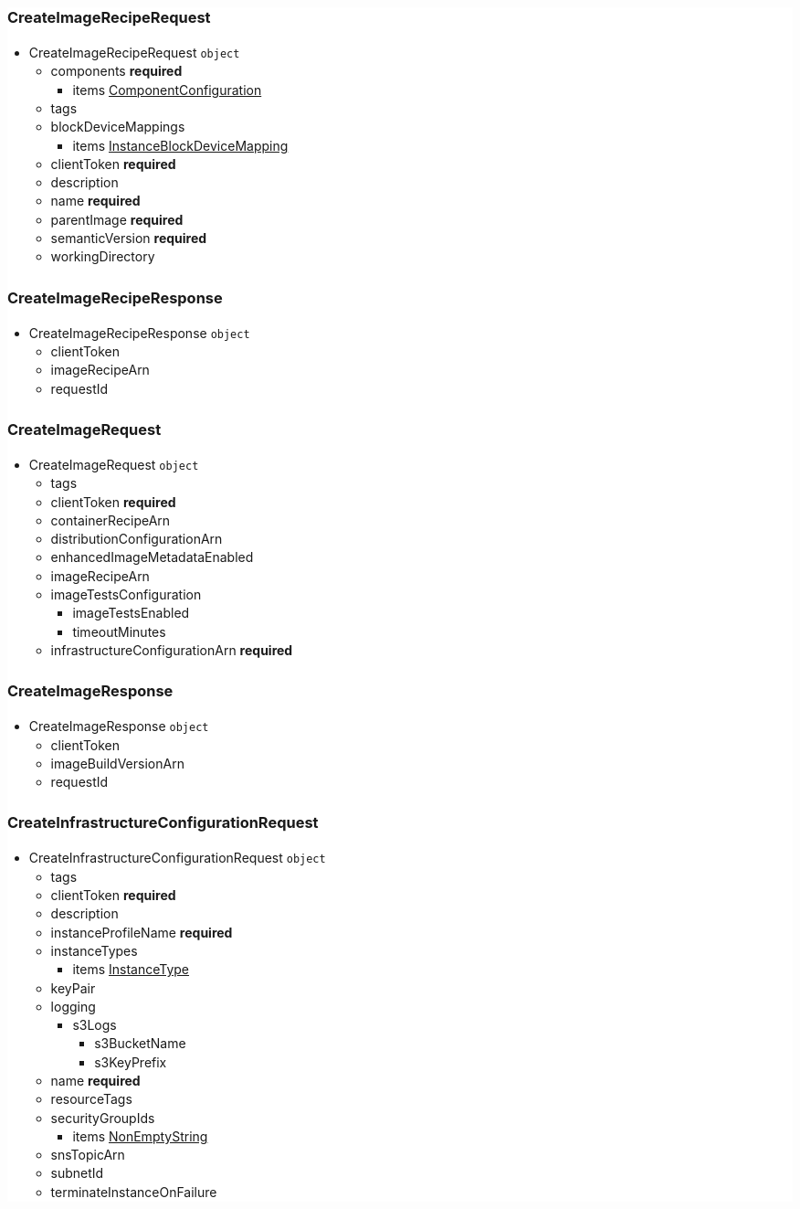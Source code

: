 ### CreateImageRecipeRequest
* CreateImageRecipeRequest `object`
  * components **required**
    * items [ComponentConfiguration](#componentconfiguration)
  * tags
  * blockDeviceMappings
    * items [InstanceBlockDeviceMapping](#instanceblockdevicemapping)
  * clientToken **required**
  * description
  * name **required**
  * parentImage **required**
  * semanticVersion **required**
  * workingDirectory

### CreateImageRecipeResponse
* CreateImageRecipeResponse `object`
  * clientToken
  * imageRecipeArn
  * requestId

### CreateImageRequest
* CreateImageRequest `object`
  * tags
  * clientToken **required**
  * containerRecipeArn
  * distributionConfigurationArn
  * enhancedImageMetadataEnabled
  * imageRecipeArn
  * imageTestsConfiguration
    * imageTestsEnabled
    * timeoutMinutes
  * infrastructureConfigurationArn **required**

### CreateImageResponse
* CreateImageResponse `object`
  * clientToken
  * imageBuildVersionArn
  * requestId

### CreateInfrastructureConfigurationRequest
* CreateInfrastructureConfigurationRequest `object`
  * tags
  * clientToken **required**
  * description
  * instanceProfileName **required**
  * instanceTypes
    * items [InstanceType](#instancetype)
  * keyPair
  * logging
    * s3Logs
      * s3BucketName
      * s3KeyPrefix
  * name **required**
  * resourceTags
  * securityGroupIds
    * items [NonEmptyString](#nonemptystring)
  * snsTopicArn
  * subnetId
  * terminateInstanceOnFailure
